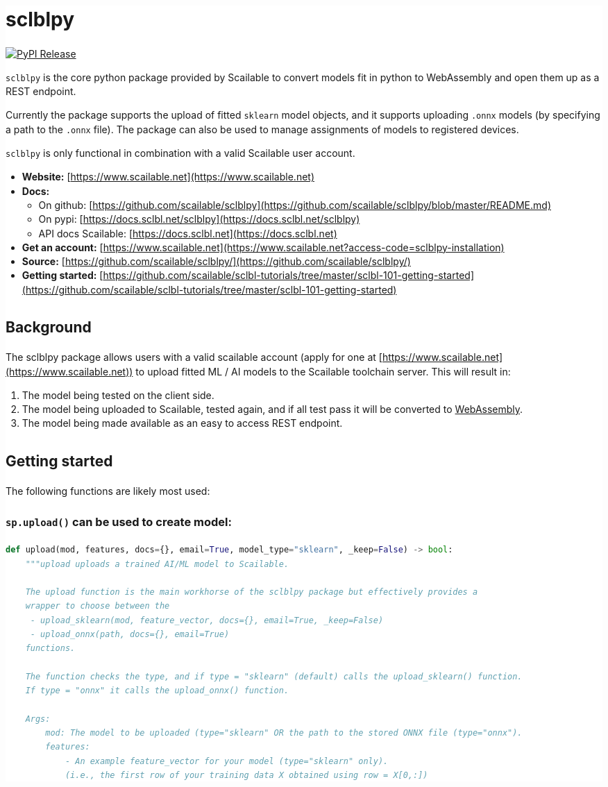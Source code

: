 # sclblpy

[![PyPI Release](https://github.com/scailable/sclblpy/workflows/PyPI%20Release/badge.svg)](https://pypi.org/project/sclblpy/)

`sclblpy` is the core python package provided by Scailable to convert models fit in python to WebAssembly and
open them up as a REST endpoint.

Currently the package supports the upload of fitted `sklearn` model objects, and it supports uploading `.onnx` models
(by specifying a path to the `.onnx` file). The package can also be used to manage assignments of models to 
registered devices. 

`sclblpy` is only functional in combination with a valid Scailable user account.

- **Website:** [https://www.scailable.net](https://www.scailable.net)
- **Docs:**
   - On github: [https://github.com/scailable/sclblpy](https://github.com/scailable/sclblpy/blob/master/README.md)
   - On pypi: [https://docs.sclbl.net/sclblpy](https://docs.sclbl.net/sclblpy)
   - API docs Scailable: [https://docs.sclbl.net](https://docs.sclbl.net)
- **Get an account:** [https://www.scailable.net](https://www.scailable.net?access-code=sclblpy-installation)
- **Source:** [https://github.com/scailable/sclblpy/](https://github.com/scailable/sclblpy/)
- **Getting started:** [https://github.com/scailable/sclbl-tutorials/tree/master/sclbl-101-getting-started](https://github.com/scailable/sclbl-tutorials/tree/master/sclbl-101-getting-started)

## Background
The sclblpy package allows users with a valid scailable account (apply for one at [https://www.scailable.net](https://www.scailable.net))
to upload fitted ML / AI models to the Scailable toolchain server. This will result in:

1. The model being tested on the client side.
2. The model being uploaded to Scailable, tested again, and if all test pass it will be converted to [WebAssembly](https://webassembly.org).
3. The model being made available as an easy to access REST endpoint.

## Getting started

The following functions are likely most used:

### `sp.upload()` can be used to create model:
```python
def upload(mod, features, docs={}, email=True, model_type="sklearn", _keep=False) -> bool:
    """upload uploads a trained AI/ML model to Scailable.

    The upload function is the main workhorse of the sclblpy package but effectively provides a
    wrapper to choose between the
     - upload_sklearn(mod, feature_vector, docs={}, email=True, _keep=False)
     - upload_onnx(path, docs={}, email=True)
    functions.

    The function checks the type, and if type = "sklearn" (default) calls the upload_sklearn() function.
    If type = "onnx" it calls the upload_onnx() function.

    Args:
        mod: The model to be uploaded (type="sklearn" OR the path to the stored ONNX file (type="onnx").
        features:
            - An example feature_vector for your model (type="sklearn" only).
            (i.e., the first row of your training data X obtained using row = X[0,:])
```